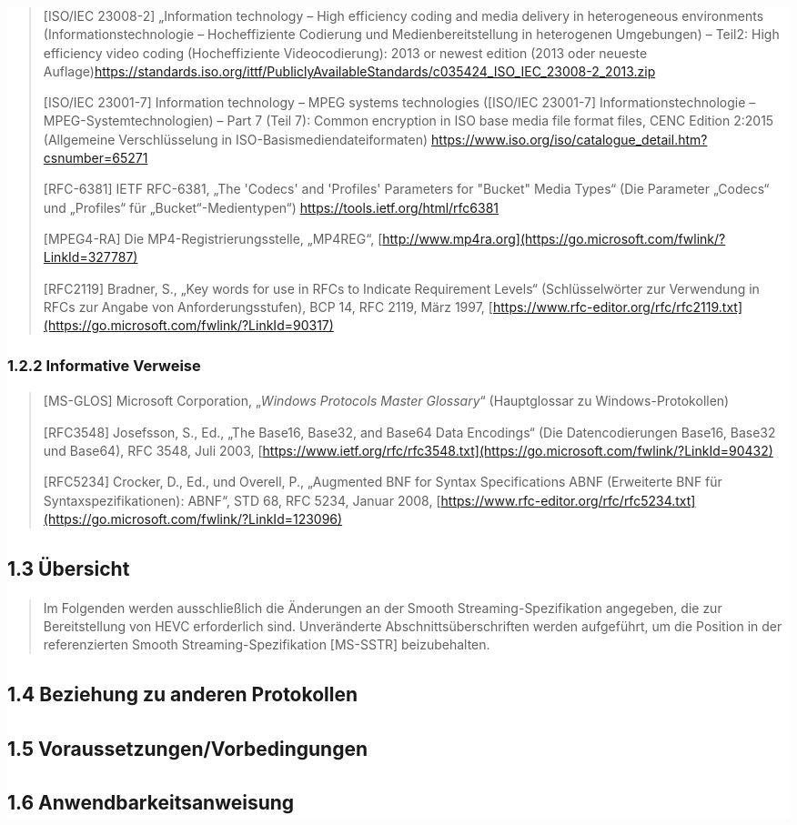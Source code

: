 >   [ISO/IEC 23008-2] „Information technology – High efficiency coding and media delivery in heterogeneous environments (Informationstechnologie – Hocheffiziente Codierung und Medienbereitstellung in heterogenen Umgebungen) – Teil2: High efficiency video coding (Hocheffiziente Videocodierung): 2013 or newest edition (2013 oder neueste Auflage)<https://standards.iso.org/ittf/PubliclyAvailableStandards/c035424_ISO_IEC_23008-2_2013.zip>
> 
>   [ISO/IEC 23001-7] Information technology – MPEG systems technologies ([ISO/IEC 23001-7] Informationstechnologie – MPEG-Systemtechnologien) – Part 7 (Teil 7): Common encryption in ISO base media file format files, CENC Edition 2:2015 (Allgemeine Verschlüsselung in ISO-Basismediendateiformaten) <https://www.iso.org/iso/catalogue_detail.htm?csnumber=65271>
> 
>   [RFC-6381] IETF RFC-6381, „The 'Codecs' and 'Profiles' Parameters for "Bucket" Media Types“ (Die Parameter „Codecs“ und „Profiles“ für „Bucket“-Medientypen“) <https://tools.ietf.org/html/rfc6381>
> 
>   [MPEG4-RA] Die MP4-Registrierungsstelle, „MP4REG“, [http://www.mp4ra.org](https://go.microsoft.com/fwlink/?LinkId=327787)
> 
>   [RFC2119] Bradner, S., „Key words for use in RFCs to Indicate Requirement Levels“ (Schlüsselwörter zur Verwendung in RFCs zur Angabe von Anforderungsstufen), BCP 14, RFC 2119, März 1997,   [https://www.rfc-editor.org/rfc/rfc2119.txt](https://go.microsoft.com/fwlink/?LinkId=90317)

### <a name="122-informative-references"></a>1.2.2 Informative Verweise 

>   [MS-GLOS] Microsoft Corporation, „*Windows Protocols Master Glossary*“ (Hauptglossar zu Windows-Protokollen)
> 
>   [RFC3548] Josefsson, S., Ed., „The Base16, Base32, and Base64 Data Encodings“ (Die Datencodierungen Base16, Base32 und Base64), RFC 3548, Juli 2003, [https://www.ietf.org/rfc/rfc3548.txt](https://go.microsoft.com/fwlink/?LinkId=90432)
> 
>   [RFC5234] Crocker, D., Ed., und Overell, P., „Augmented BNF for Syntax Specifications ABNF (Erweiterte BNF für Syntaxspezifikationen): ABNF“, STD 68, RFC 5234, Januar 2008,   [https://www.rfc-editor.org/rfc/rfc5234.txt](https://go.microsoft.com/fwlink/?LinkId=123096)


## <a name="13-overview"></a>1.3 Übersicht 

>   Im Folgenden werden ausschließlich die Änderungen an der Smooth Streaming-Spezifikation angegeben, die zur Bereitstellung von HEVC erforderlich sind. Unveränderte Abschnittsüberschriften werden aufgeführt, um die Position in der referenzierten Smooth Streaming-Spezifikation [MS-SSTR] beizubehalten.

## <a name="14-relationship-to-other-protocols"></a>1.4 Beziehung zu anderen Protokollen 

## <a name="15-prerequisitespreconditions"></a>1.5 Voraussetzungen/Vorbedingungen 

## <a name="16-applicability-statement"></a>1.6 Anwendbarkeitsanweisung 


[image1]: ./media/media-services-fmp4-live-ingest-overview/media-services-image1.png
[image2]: ./media/media-services-fmp4-live-ingest-overview/media-services-image2.png
[image3]: ./media/media-services-fmp4-live-ingest-overview/media-services-image3.png
[image4]: ./media/media-services-fmp4-live-ingest-overview/media-services-image4.png
[image5]: ./media/media-services-fmp4-live-ingest-overview/media-services-image5.png
[image6]: ./media/media-services-fmp4-live-ingest-overview/media-services-image6.png
[image7]: ./media/media-services-fmp4-live-ingest-overview/media-services-image7.png
